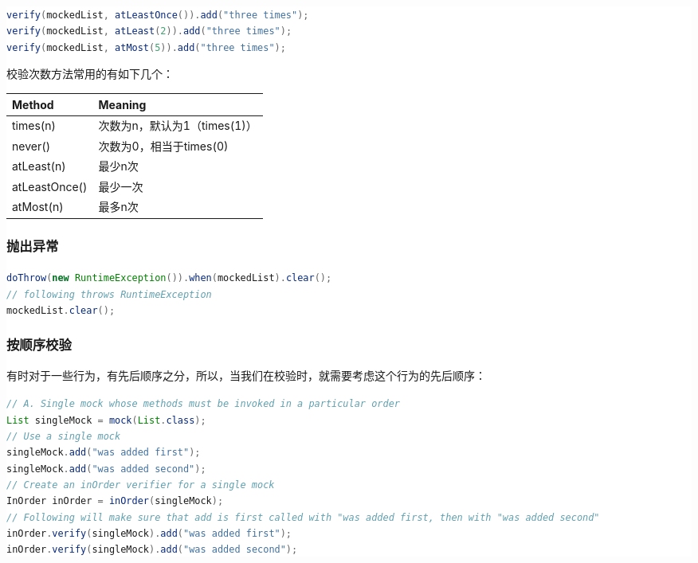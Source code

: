 ```java
verify(mockedList, atLeastOnce()).add("three times");
verify(mockedList, atLeast(2)).add("three times");
verify(mockedList, atMost(5)).add("three times");

```

校验次数方法常用的有如下几个：

<table>
<thead>
<tr>
<th style="text-align:left">Method</th>
<th style="text-align:left">Meaning</th>
</tr>
</thead>
<tbody>
<tr>
<td style="text-align:left">times(n)</td>
<td style="text-align:left">次数为n，默认为1（times(1)）</td>
</tr>
<tr>
<td style="text-align:left">never()</td>
<td style="text-align:left">次数为0，相当于times(0)</td>
</tr>
<tr>
<td style="text-align:left">atLeast(n)</td>
<td style="text-align:left">最少n次</td>
</tr>
<tr>
<td style="text-align:left">atLeastOnce()</td>
<td style="text-align:left">最少一次</td>
</tr>
<tr>
<td style="text-align:left">atMost(n)</td>
<td style="text-align:left">最多n次</td>
</tr>
</tbody>
</table>

### 抛出异常

```java
doThrow(new RuntimeException()).when(mockedList).clear();
// following throws RuntimeException
mockedList.clear();

```

### 按顺序校验

有时对于一些行为，有先后顺序之分，所以，当我们在校验时，就需要考虑这个行为的先后顺序：

```java
// A. Single mock whose methods must be invoked in a particular order
List singleMock = mock(List.class);
// Use a single mock
singleMock.add("was added first");
singleMock.add("was added second");
// Create an inOrder verifier for a single mock
InOrder inOrder = inOrder(singleMock);
// Following will make sure that add is first called with "was added first, then with "was added second"
inOrder.verify(singleMock).add("was added first");
inOrder.verify(singleMock).add("was added second");

```